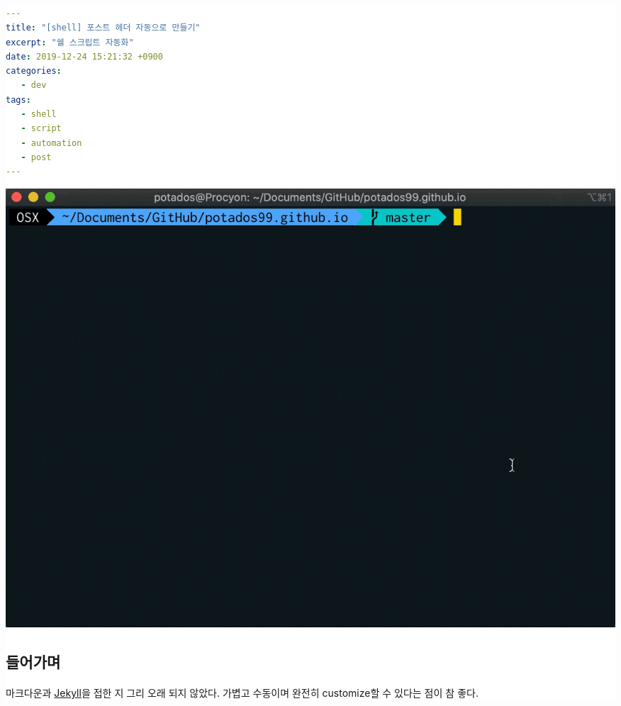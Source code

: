 ```yaml
---
title: "[shell] 포스트 헤더 자동으로 만들기"
excerpt: "쉘 스크립트 자동화"
date: 2019-12-24 15:21:32 +0900
categories:
   - dev
tags:
   - shell
   - script
   - automation
   - post
---
```


![new-script](/assets/images/new-script.gif)

## 들어가며

마크다운과 [Jekyll](https://jekyllrb-ko.github.io)을 접한 지 그리 오래 되지 않았다. 가볍고 수동이며 완전히 customize할 수 있다는 점이 참 좋다.
